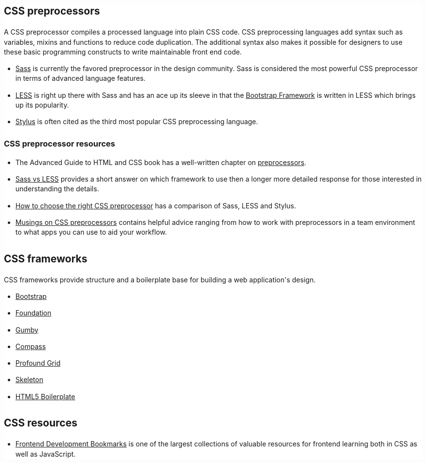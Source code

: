 
## CSS preprocessors
A CSS preprocessor compiles a processed language into plain CSS code. CSS 
preprocessing languages add syntax such as variables, mixins and functions
to reduce code duplication. The additional syntax also makes it possible for
designers to use these basic programming constructs to write maintainable
front end code.

* [Sass](http://sass-lang.com/) is currently the favored preprocessor in
  the design community. Sass is considered the most powerful CSS preprocessor
  in terms of advanced language features.

* [LESS](http://lesscss.org/) is right up there with Sass and has an ace up
  its sleeve in that the [Bootstrap Framework](http://getbootstrap.com/) is
  written in LESS which brings up its popularity.

* [Stylus](http://learnboost.github.io/stylus/) is often cited as the third
  most popular CSS preprocessing language.


### CSS preprocessor resources
* The Advanced Guide to HTML and CSS book has a well-written chapter on 
  [preprocessors](http://learn.shayhowe.com/advanced-html-css/preprocessors).

* [Sass vs LESS](http://css-tricks.com/sass-vs-less/) provides a short answer
  on which framework to use then a longer more detailed response for those
  interested in understanding the details.

* [How to choose the right CSS preprocessor](http://blog.teamtreehouse.com/how-to-choose-the-right-css-preprocessor)
  has a comparison of Sass, LESS and Stylus.

* [Musings on CSS preprocessors](http://css-tricks.com/musings-on-preprocessing/)
  contains helpful advice ranging from how to work with preprocessors in a
  team environment to what apps you can use to aid your workflow.


## CSS frameworks
CSS frameworks provide structure and a boilerplate base for building a
web application's design.

* [Bootstrap](http://getbootstrap.com/)

* [Foundation](http://foundation.zurb.com/)

* [Gumby](http://gumbyframework.com/)

* [Compass](http://compass-style.org/)

* [Profound Grid](http://www.profoundgrid.com/)

* [Skeleton](http://www.getskeleton.com/)

* [HTML5 Boilerplate](http://html5boilerplate.com/)


## CSS resources
* [Frontend Development Bookmarks](https://github.com/dypsilon/frontend-dev-bookmarks)
  is one of the largest collections of valuable resources for frontend
  learning both in CSS as well as JavaScript.
